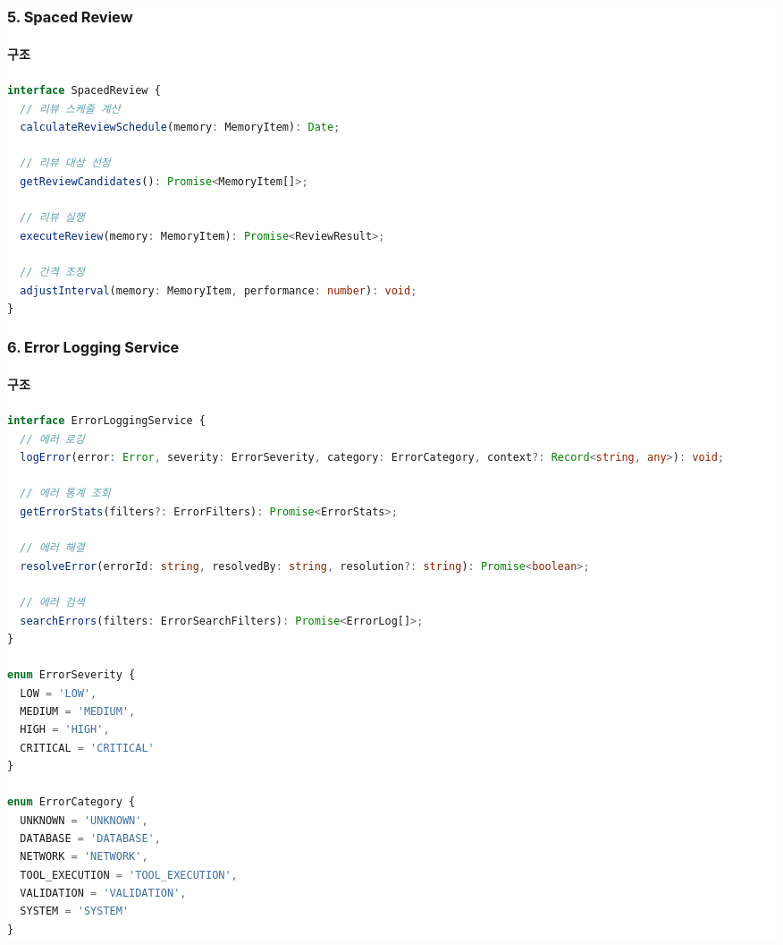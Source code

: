 ### 5. Spaced Review

#### 구조

```typescript
interface SpacedReview {
  // 리뷰 스케줄 계산
  calculateReviewSchedule(memory: MemoryItem): Date;
  
  // 리뷰 대상 선정
  getReviewCandidates(): Promise<MemoryItem[]>;
  
  // 리뷰 실행
  executeReview(memory: MemoryItem): Promise<ReviewResult>;
  
  // 간격 조정
  adjustInterval(memory: MemoryItem, performance: number): void;
}
```

### 6. Error Logging Service

#### 구조

```typescript
interface ErrorLoggingService {
  // 에러 로깅
  logError(error: Error, severity: ErrorSeverity, category: ErrorCategory, context?: Record<string, any>): void;
  
  // 에러 통계 조회
  getErrorStats(filters?: ErrorFilters): Promise<ErrorStats>;
  
  // 에러 해결
  resolveError(errorId: string, resolvedBy: string, resolution?: string): Promise<boolean>;
  
  // 에러 검색
  searchErrors(filters: ErrorSearchFilters): Promise<ErrorLog[]>;
}

enum ErrorSeverity {
  LOW = 'LOW',
  MEDIUM = 'MEDIUM', 
  HIGH = 'HIGH',
  CRITICAL = 'CRITICAL'
}

enum ErrorCategory {
  UNKNOWN = 'UNKNOWN',
  DATABASE = 'DATABASE',
  NETWORK = 'NETWORK',
  TOOL_EXECUTION = 'TOOL_EXECUTION',
  VALIDATION = 'VALIDATION',
  SYSTEM = 'SYSTEM'
}
```
